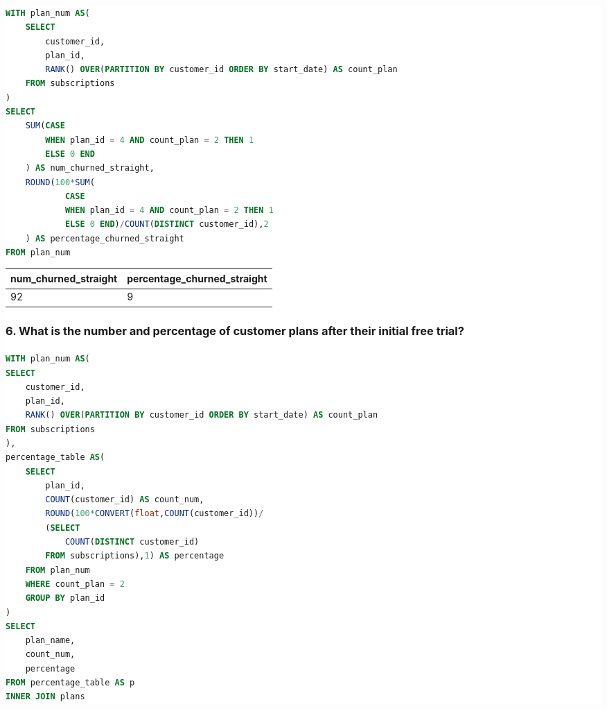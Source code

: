 ````sql
WITH plan_num AS(
    SELECT
        customer_id,
        plan_id,
        RANK() OVER(PARTITION BY customer_id ORDER BY start_date) AS count_plan
    FROM subscriptions
)
SELECT
    SUM(CASE  
        WHEN plan_id = 4 AND count_plan = 2 THEN 1
        ELSE 0 END
    ) AS num_churned_straight,
    ROUND(100*SUM(
            CASE  
            WHEN plan_id = 4 AND count_plan = 2 THEN 1
            ELSE 0 END)/COUNT(DISTINCT customer_id),2
    ) AS percentage_churned_straight
FROM plan_num
````

| num_churned_straight | percentage_churned_straight |
|----------------------|-----------------------------|
| 92                   | 9                           |

### 6. What is the number and percentage of customer plans after their initial free trial?

````sql
WITH plan_num AS(
SELECT
    customer_id,
    plan_id,
    RANK() OVER(PARTITION BY customer_id ORDER BY start_date) AS count_plan
FROM subscriptions
),
percentage_table AS(
    SELECT
        plan_id,
        COUNT(customer_id) AS count_num,
        ROUND(100*CONVERT(float,COUNT(customer_id))/
        (SELECT
            COUNT(DISTINCT customer_id)
        FROM subscriptions),1) AS percentage
    FROM plan_num
    WHERE count_plan = 2
    GROUP BY plan_id
)
SELECT
    plan_name,
    count_num,
    percentage
FROM percentage_table AS p
INNER JOIN plans
````
